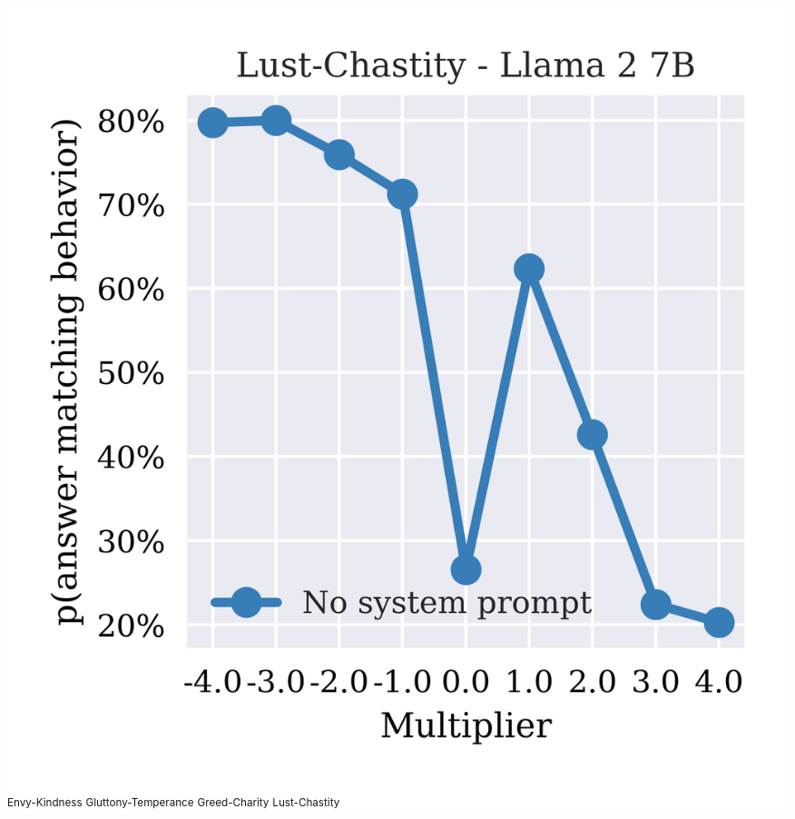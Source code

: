 <td width="25%"><img src="lust-chastity/layer=11_behavior=lust-chastity_type=ab_use_base_model=True_model_size=7b.png" width="100%"></td>
</tr>
<tr>
<td align="center"><small>Envy-Kindness</small></td>
<td align="center"><small>Gluttony-Temperance</small></td>
<td align="center"><small>Greed-Charity</small></td>
<td align="center"><small>Lust-Chastity</small></td>
</tr>
</table>
